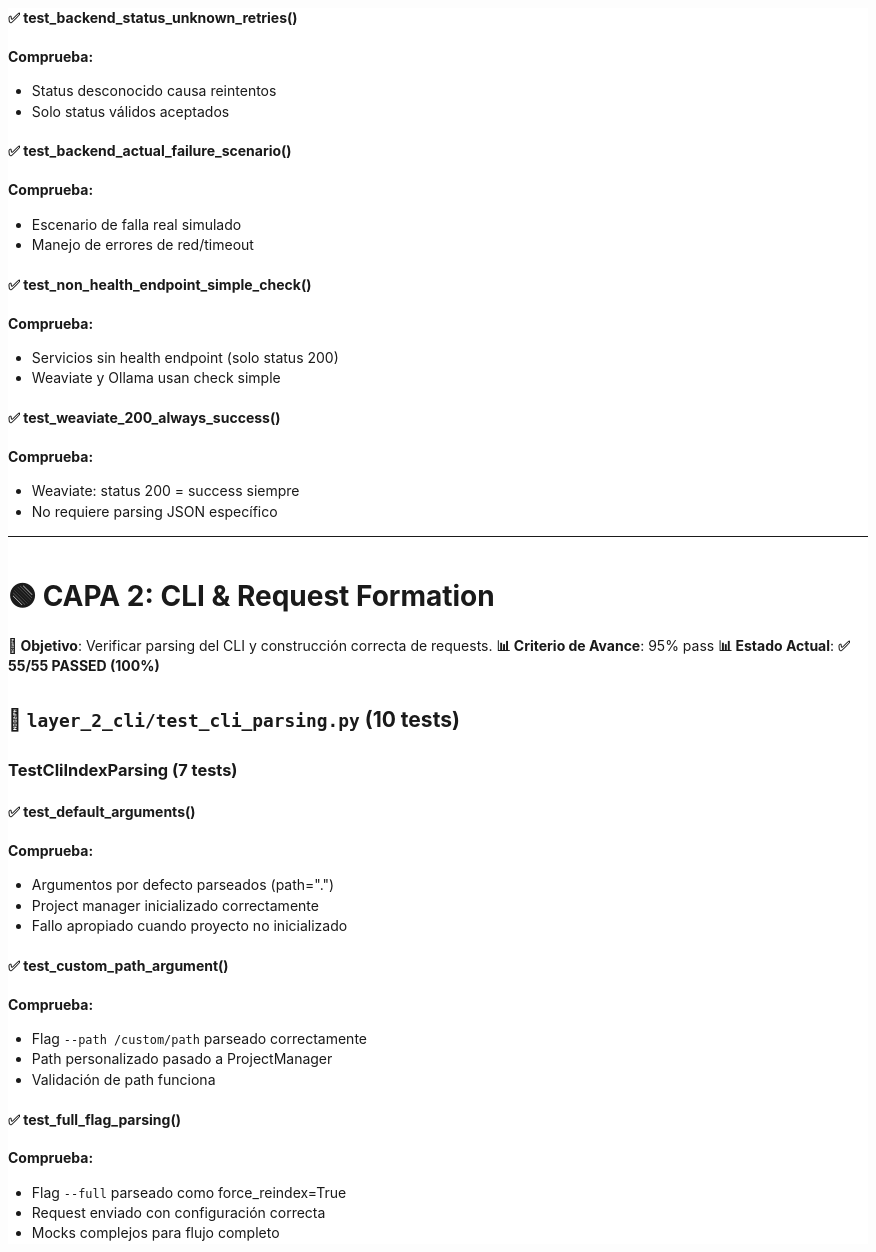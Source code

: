 #### ✅ **test_backend_status_unknown_retries()**
**Comprueba:**
- Status desconocido causa reintentos
- Solo status válidos aceptados

#### ✅ **test_backend_actual_failure_scenario()**
**Comprueba:**
- Escenario de falla real simulado
- Manejo de errores de red/timeout

#### ✅ **test_non_health_endpoint_simple_check()**
**Comprueba:**
- Servicios sin health endpoint (solo status 200)
- Weaviate y Ollama usan check simple

#### ✅ **test_weaviate_200_always_success()**
**Comprueba:**
- Weaviate: status 200 = success siempre
- No requiere parsing JSON específico

---

# 🟢 **CAPA 2: CLI & Request Formation**

**🎯 Objetivo**: Verificar parsing del CLI y construcción correcta de requests.
**📊 Criterio de Avance**: 95% pass
**📊 Estado Actual**: **✅ 55/55 PASSED (100%)**

## 📄 `layer_2_cli/test_cli_parsing.py` (10 tests)

### **TestCliIndexParsing (7 tests)**

#### ✅ **test_default_arguments()**
**Comprueba:**
- Argumentos por defecto parseados (path=".")
- Project manager inicializado correctamente
- Fallo apropiado cuando proyecto no inicializado

#### ✅ **test_custom_path_argument()**
**Comprueba:**
- Flag `--path /custom/path` parseado correctamente
- Path personalizado pasado a ProjectManager
- Validación de path funciona

#### ✅ **test_full_flag_parsing()**
**Comprueba:**
- Flag `--full` parseado como force_reindex=True
- Request enviado con configuración correcta
- Mocks complejos para flujo completo
